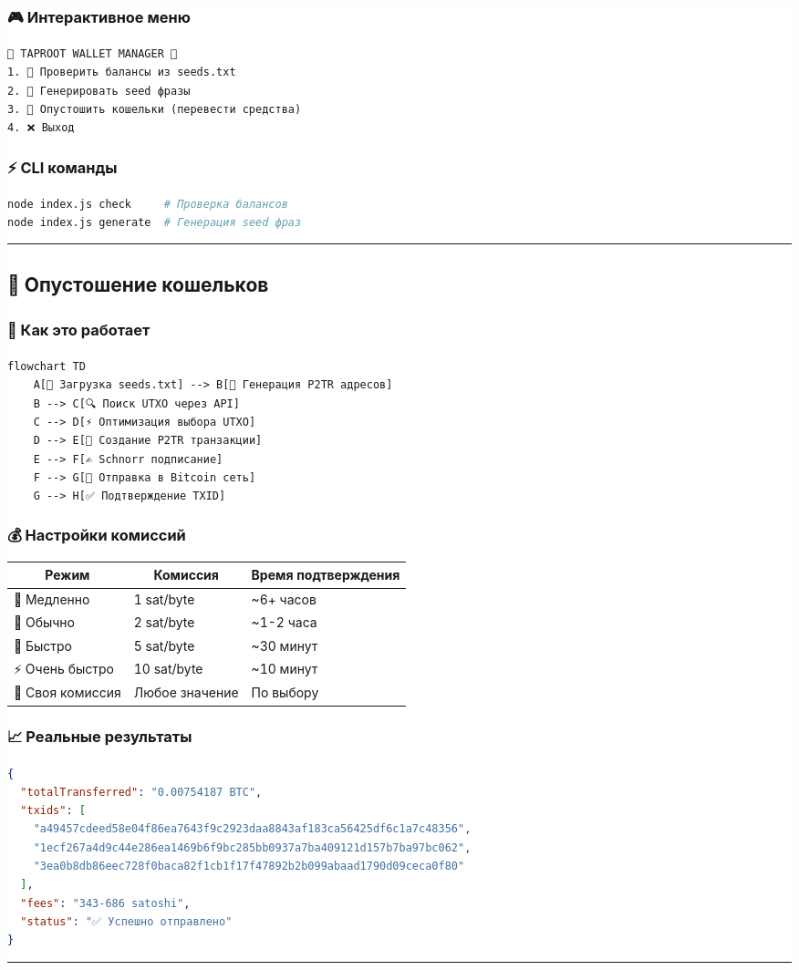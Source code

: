 ### 🎮 Интерактивное меню

```
🚀 TAPROOT WALLET MANAGER 🚀
1. 🏦 Проверить балансы из seeds.txt
2. 🔐 Генерировать seed фразы  
3. 💸 Опустошить кошельки (перевести средства)
4. ❌ Выход
```

### ⚡ CLI команды

```bash
node index.js check     # Проверка балансов
node index.js generate  # Генерация seed фраз
```

---

## 💸 Опустошение кошельков

### 🔧 Как это работает

```mermaid
flowchart TD
    A[📄 Загрузка seeds.txt] --> B[🔑 Генерация P2TR адресов]
    B --> C[🔍 Поиск UTXO через API]
    C --> D[⚡ Оптимизация выбора UTXO]
    D --> E[📝 Создание P2TR транзакции]
    E --> F[✍️ Schnorr подписание]
    F --> G[📡 Отправка в Bitcoin сеть]
    G --> H[✅ Подтверждение TXID]
```

### 💰 Настройки комиссий

| Режим | Комиссия | Время подтверждения |
|-------|----------|-------------------|
| 🐌 Медленно | 1 sat/byte | ~6+ часов |
| 🚶 Обычно | 2 sat/byte | ~1-2 часа |
| 🏃 Быстро | 5 sat/byte | ~30 минут |
| ⚡ Очень быстро | 10 sat/byte | ~10 минут |
| 🔧 Своя комиссия | Любое значение | По выбору |

### 📈 Реальные результаты

```json
{
  "totalTransferred": "0.00754187 BTC",
  "txids": [
    "a49457cdeed58e04f86ea7643f9c2923daa8843af183ca56425df6c1a7c48356",
    "1ecf267a4d9c44e286ea1469b6f9bc285bb0937a7ba409121d157b7ba97bc062",
    "3ea0b8db86eec728f0baca82f1cb1f17f47892b2b099abaad1790d09ceca0f80"
  ],
  "fees": "343-686 satoshi",
  "status": "✅ Успешно отправлено"
}
```

---
